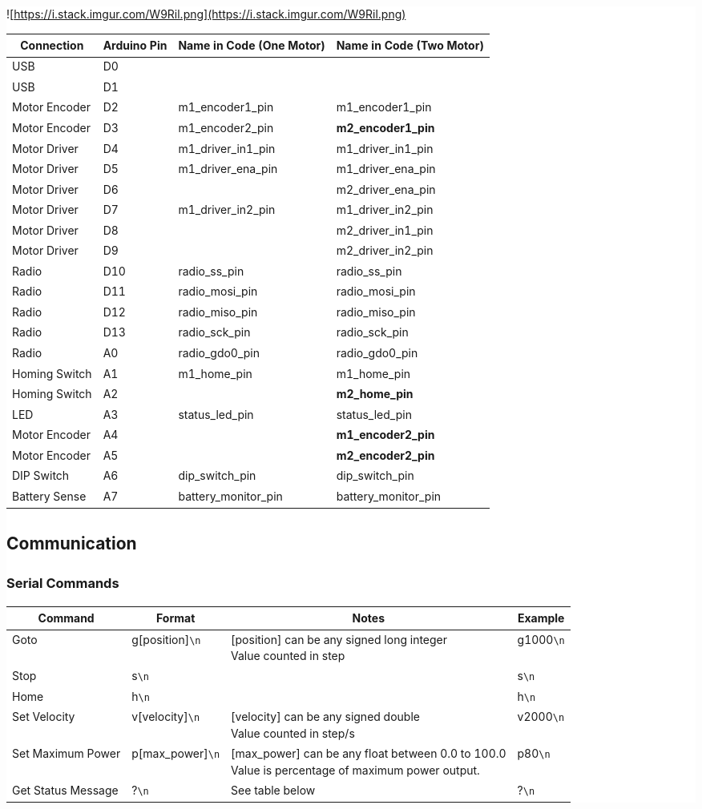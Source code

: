 ![https://i.stack.imgur.com/W9Ril.png](https://i.stack.imgur.com/W9Ril.png)



| Connection    | Arduino Pin | Name in Code (One Motor) | Name in Code (Two Motor) |
| ------------- | ----------- | ------------------------ | ------------------------ |
| USB           | D0          |                          |                          |
| USB           | D1          |                          |                          |
| Motor Encoder | D2          | m1_encoder1_pin          | m1_encoder1_pin          |
| Motor Encoder | D3          | m1_encoder2_pin          | **m2_encoder1_pin**      |
| Motor Driver  | D4          | m1_driver_in1_pin        | m1_driver_in1_pin        |
| Motor Driver  | D5          | m1_driver_ena_pin        | m1_driver_ena_pin        |
| Motor Driver  | D6          |                          | m2_driver_ena_pin        |
| Motor Driver  | D7          | m1_driver_in2_pin        | m1_driver_in2_pin        |
| Motor Driver  | D8          |                          | m2_driver_in1_pin        |
| Motor Driver  | D9          |                          | m2_driver_in2_pin        |
| Radio         | D10         | radio_ss_pin             | radio_ss_pin             |
| Radio         | D11         | radio_mosi_pin           | radio_mosi_pin           |
| Radio         | D12         | radio_miso_pin           | radio_miso_pin           |
| Radio         | D13         | radio_sck_pin            | radio_sck_pin            |
| Radio         | A0          | radio_gdo0_pin           | radio_gdo0_pin           |
| Homing Switch | A1          | m1_home_pin              | m1_home_pin              |
| Homing Switch | A2          |                          | **m2_home_pin**          |
| LED           | A3          | status_led_pin           | status_led_pin           |
| Motor Encoder | A4          |                          | **m1_encoder2_pin**      |
| Motor Encoder | A5          |                          | **m2_encoder2_pin**      |
| DIP Switch    | A6          | dip_switch_pin           | dip_switch_pin           |
| Battery Sense | A7          | battery_monitor_pin      | battery_monitor_pin      |

## Communication

### Serial Commands

| Command            | Format           | Notes                                                        | Example   |
| ------------------ | ---------------- | ------------------------------------------------------------ | --------- |
| Goto               | g[position]`\n`  | [position] can be any signed long integer<br />Value counted in step | g1000`\n` |
| Stop               | s`\n`            |                                                              | s`\n`     |
| Home               | h`\n`            |                                                              | h`\n`     |
| Set Velocity       | v[velocity]`\n`  | [velocity] can be any signed double<br />Value counted in step/s | v2000`\n` |
| Set Maximum Power  | p[max_power]`\n` | [max_power] can be any float between 0.0 to 100.0<br />Value is percentage of maximum power output. | p80`\n`   |
| Get Status Message | ?`\n`            | See table below                                              | ?`\n`     |
